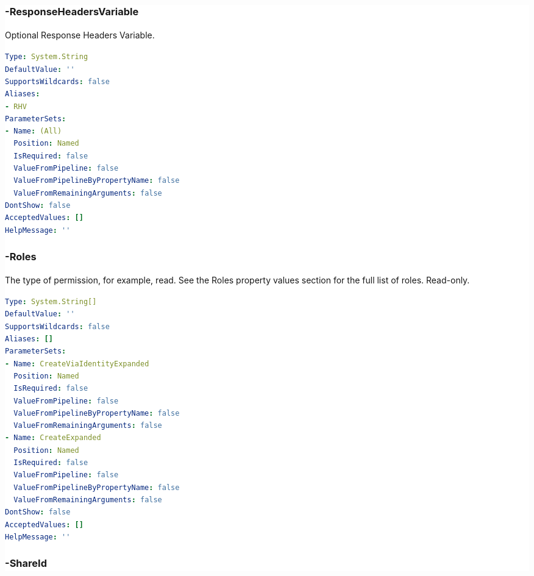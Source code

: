 ### -ResponseHeadersVariable

Optional Response Headers Variable.

```yaml
Type: System.String
DefaultValue: ''
SupportsWildcards: false
Aliases:
- RHV
ParameterSets:
- Name: (All)
  Position: Named
  IsRequired: false
  ValueFromPipeline: false
  ValueFromPipelineByPropertyName: false
  ValueFromRemainingArguments: false
DontShow: false
AcceptedValues: []
HelpMessage: ''
```

### -Roles

The type of permission, for example, read.
See the Roles property values section for the full list of roles.
Read-only.

```yaml
Type: System.String[]
DefaultValue: ''
SupportsWildcards: false
Aliases: []
ParameterSets:
- Name: CreateViaIdentityExpanded
  Position: Named
  IsRequired: false
  ValueFromPipeline: false
  ValueFromPipelineByPropertyName: false
  ValueFromRemainingArguments: false
- Name: CreateExpanded
  Position: Named
  IsRequired: false
  ValueFromPipeline: false
  ValueFromPipelineByPropertyName: false
  ValueFromRemainingArguments: false
DontShow: false
AcceptedValues: []
HelpMessage: ''
```

### -ShareId
